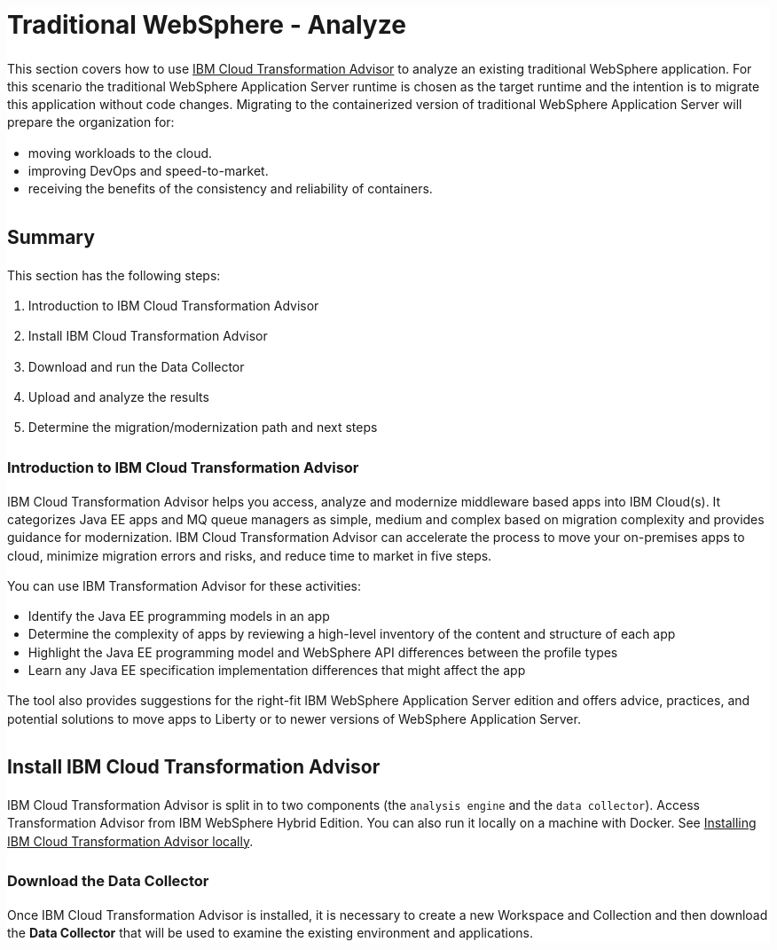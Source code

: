 # Traditional WebSphere - Analyze
This section covers how to use [IBM Cloud Transformation Advisor](https://www.ibm.com/cloud/garage/practices/learn/ibm-transformation-advisor) to analyze an existing traditional WebSphere application. For this scenario the traditional WebSphere Application Server runtime is chosen as the target runtime and the intention is to migrate this application without code changes. Migrating to the containerized version of traditional WebSphere Application Server will prepare the organization for:

- moving workloads to the cloud.
- improving DevOps and speed-to-market.
- receiving the benefits of the consistency and reliability of containers.

## Summary
This section has the following steps:

1. Introduction to IBM Cloud Transformation Advisor

2. Install IBM Cloud Transformation Advisor

3. Download and run the Data Collector

4. Upload and analyze the results

5. Determine the migration/modernization path and next steps

### Introduction to IBM Cloud Transformation Advisor
IBM Cloud Transformation Advisor helps you access, analyze and modernize middleware based apps into IBM Cloud(s). It categorizes Java EE apps and MQ queue managers as simple, medium and complex based on migration complexity and provides guidance for modernization. IBM Cloud Transformation Advisor can accelerate the process to move your on-premises apps to cloud, minimize migration errors and risks, and reduce time to market in five steps.

You can use IBM Transformation Advisor for these activities:
- Identify the Java EE programming models in an app
- Determine the complexity of apps by reviewing a high-level inventory of the content and structure of each app
- Highlight the Java EE programming model and WebSphere API differences between the profile types
- Learn any Java EE specification implementation differences that might affect the app

The tool also provides suggestions for the right-fit IBM WebSphere Application Server edition and offers advice, practices, and potential solutions to move apps to Liberty or to newer versions of WebSphere Application Server.

## Install IBM Cloud Transformation Advisor
IBM Cloud Transformation Advisor is split in to two components (the `analysis engine` and the `data collector`). Access Transformation Advisor from IBM WebSphere Hybrid Edition. You can also run it locally on a machine with Docker. See [Installing IBM Cloud Transformation Advisor locally](https://www.ibm.com/garage/method/practices/learn/ibm-transformation-advisor).

### Download the Data Collector
Once IBM Cloud Transformation Advisor is installed, it is necessary to create a new Workspace and Collection and then download the **Data Collector** that will be used to examine the existing environment and applications.
